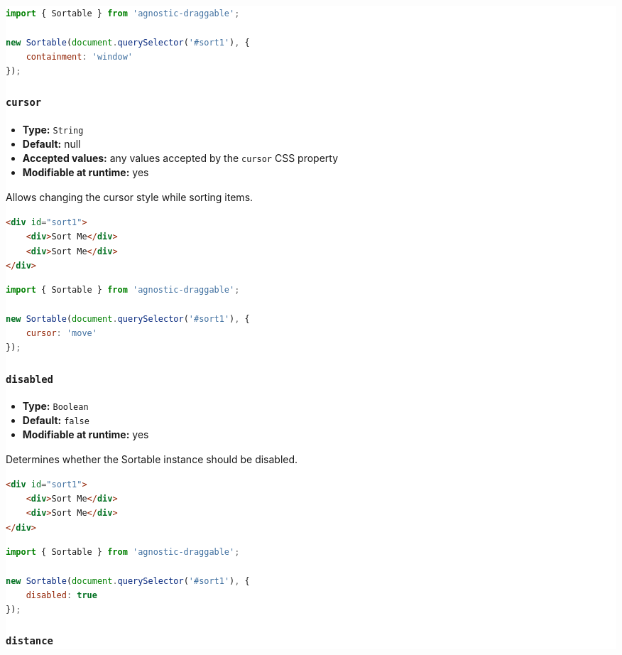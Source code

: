 ```js
import { Sortable } from 'agnostic-draggable';

new Sortable(document.querySelector('#sort1'), {
	containment: 'window'
});
```

### `cursor`

-   **Type:** `String`
-   **Default:** null
-   **Accepted values:** any values accepted by the `cursor` CSS property
-   **Modifiable at runtime:** yes

Allows changing the cursor style while sorting items.

```html
<div id="sort1">
	<div>Sort Me</div>
	<div>Sort Me</div>
</div>
```

```js
import { Sortable } from 'agnostic-draggable';

new Sortable(document.querySelector('#sort1'), {
	cursor: 'move'
});
```

### `disabled`

-   **Type:** `Boolean`
-   **Default:** `false`
-   **Modifiable at runtime:** yes

Determines whether the Sortable instance should be disabled.

```html
<div id="sort1">
	<div>Sort Me</div>
	<div>Sort Me</div>
</div>
```

```js
import { Sortable } from 'agnostic-draggable';

new Sortable(document.querySelector('#sort1'), {
	disabled: true
});
```

### `distance`

